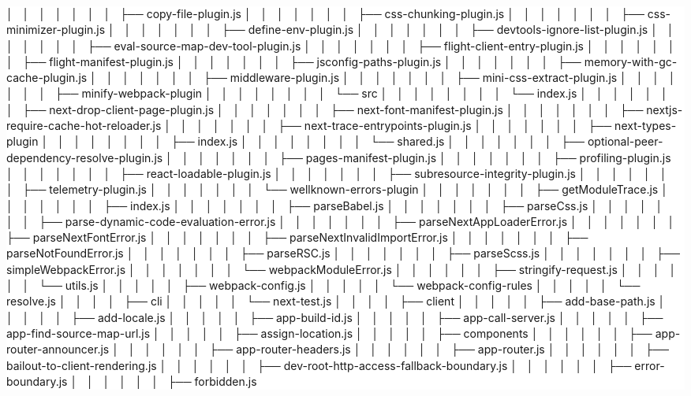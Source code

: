 │   │   │   │   │   │   │   ├── copy-file-plugin.js
│   │   │   │   │   │   │   ├── css-chunking-plugin.js
│   │   │   │   │   │   │   ├── css-minimizer-plugin.js
│   │   │   │   │   │   │   ├── define-env-plugin.js
│   │   │   │   │   │   │   ├── devtools-ignore-list-plugin.js
│   │   │   │   │   │   │   ├── eval-source-map-dev-tool-plugin.js
│   │   │   │   │   │   │   ├── flight-client-entry-plugin.js
│   │   │   │   │   │   │   ├── flight-manifest-plugin.js
│   │   │   │   │   │   │   ├── jsconfig-paths-plugin.js
│   │   │   │   │   │   │   ├── memory-with-gc-cache-plugin.js
│   │   │   │   │   │   │   ├── middleware-plugin.js
│   │   │   │   │   │   │   ├── mini-css-extract-plugin.js
│   │   │   │   │   │   │   ├── minify-webpack-plugin
│   │   │   │   │   │   │   │   └── src
│   │   │   │   │   │   │   │       └── index.js
│   │   │   │   │   │   │   ├── next-drop-client-page-plugin.js
│   │   │   │   │   │   │   ├── next-font-manifest-plugin.js
│   │   │   │   │   │   │   ├── nextjs-require-cache-hot-reloader.js
│   │   │   │   │   │   │   ├── next-trace-entrypoints-plugin.js
│   │   │   │   │   │   │   ├── next-types-plugin
│   │   │   │   │   │   │   │   ├── index.js
│   │   │   │   │   │   │   │   └── shared.js
│   │   │   │   │   │   │   ├── optional-peer-dependency-resolve-plugin.js
│   │   │   │   │   │   │   ├── pages-manifest-plugin.js
│   │   │   │   │   │   │   ├── profiling-plugin.js
│   │   │   │   │   │   │   ├── react-loadable-plugin.js
│   │   │   │   │   │   │   ├── subresource-integrity-plugin.js
│   │   │   │   │   │   │   ├── telemetry-plugin.js
│   │   │   │   │   │   │   └── wellknown-errors-plugin
│   │   │   │   │   │   │       ├── getModuleTrace.js
│   │   │   │   │   │   │       ├── index.js
│   │   │   │   │   │   │       ├── parseBabel.js
│   │   │   │   │   │   │       ├── parseCss.js
│   │   │   │   │   │   │       ├── parse-dynamic-code-evaluation-error.js
│   │   │   │   │   │   │       ├── parseNextAppLoaderError.js
│   │   │   │   │   │   │       ├── parseNextFontError.js
│   │   │   │   │   │   │       ├── parseNextInvalidImportError.js
│   │   │   │   │   │   │       ├── parseNotFoundError.js
│   │   │   │   │   │   │       ├── parseRSC.js
│   │   │   │   │   │   │       ├── parseScss.js
│   │   │   │   │   │   │       ├── simpleWebpackError.js
│   │   │   │   │   │   │       └── webpackModuleError.js
│   │   │   │   │   │   ├── stringify-request.js
│   │   │   │   │   │   └── utils.js
│   │   │   │   │   ├── webpack-config.js
│   │   │   │   │   └── webpack-config-rules
│   │   │   │   │       └── resolve.js
│   │   │   │   ├── cli
│   │   │   │   │   └── next-test.js
│   │   │   │   ├── client
│   │   │   │   │   ├── add-base-path.js
│   │   │   │   │   ├── add-locale.js
│   │   │   │   │   ├── app-build-id.js
│   │   │   │   │   ├── app-call-server.js
│   │   │   │   │   ├── app-find-source-map-url.js
│   │   │   │   │   ├── assign-location.js
│   │   │   │   │   ├── components
│   │   │   │   │   │   ├── app-router-announcer.js
│   │   │   │   │   │   ├── app-router-headers.js
│   │   │   │   │   │   ├── app-router.js
│   │   │   │   │   │   ├── bailout-to-client-rendering.js
│   │   │   │   │   │   ├── dev-root-http-access-fallback-boundary.js
│   │   │   │   │   │   ├── error-boundary.js
│   │   │   │   │   │   ├── forbidden.js